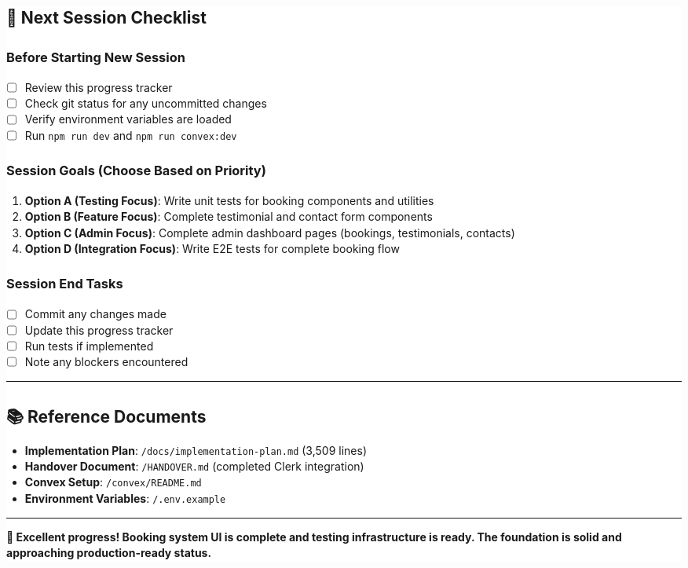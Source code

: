 
## 🔄 **Next Session Checklist**

### **Before Starting New Session**
- [ ] Review this progress tracker
- [ ] Check git status for any uncommitted changes
- [ ] Verify environment variables are loaded
- [ ] Run `npm run dev` and `npm run convex:dev`

### **Session Goals (Choose Based on Priority)**
1. **Option A (Testing Focus)**: Write unit tests for booking components and utilities
2. **Option B (Feature Focus)**: Complete testimonial and contact form components
3. **Option C (Admin Focus)**: Complete admin dashboard pages (bookings, testimonials, contacts)
4. **Option D (Integration Focus)**: Write E2E tests for complete booking flow

### **Session End Tasks**
- [ ] Commit any changes made
- [ ] Update this progress tracker
- [ ] Run tests if implemented
- [ ] Note any blockers encountered

---

## 📚 **Reference Documents**

- **Implementation Plan**: `/docs/implementation-plan.md` (3,509 lines)
- **Handover Document**: `/HANDOVER.md` (completed Clerk integration)
- **Convex Setup**: `/convex/README.md`
- **Environment Variables**: `/.env.example`

---

**🎉 Excellent progress! Booking system UI is complete and testing infrastructure is ready. The foundation is solid and approaching production-ready status.**